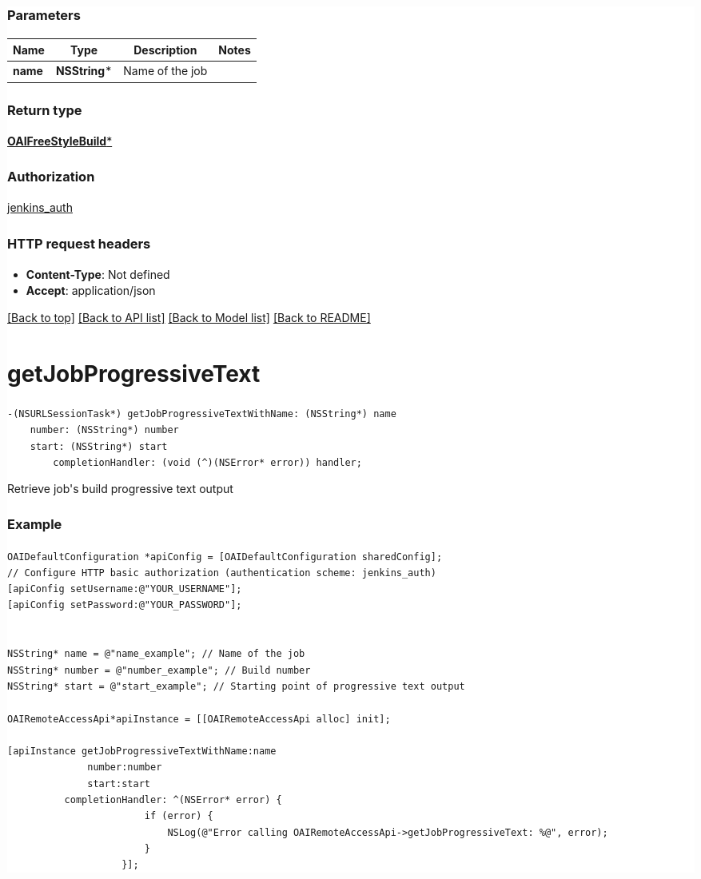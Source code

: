 ### Parameters

Name | Type | Description  | Notes
------------- | ------------- | ------------- | -------------
 **name** | **NSString***| Name of the job | 

### Return type

[**OAIFreeStyleBuild***](OAIFreeStyleBuild.md)

### Authorization

[jenkins_auth](../README.md#jenkins_auth)

### HTTP request headers

 - **Content-Type**: Not defined
 - **Accept**: application/json

[[Back to top]](#) [[Back to API list]](../README.md#documentation-for-api-endpoints) [[Back to Model list]](../README.md#documentation-for-models) [[Back to README]](../README.md)

# **getJobProgressiveText**
```objc
-(NSURLSessionTask*) getJobProgressiveTextWithName: (NSString*) name
    number: (NSString*) number
    start: (NSString*) start
        completionHandler: (void (^)(NSError* error)) handler;
```



Retrieve job's build progressive text output

### Example
```objc
OAIDefaultConfiguration *apiConfig = [OAIDefaultConfiguration sharedConfig];
// Configure HTTP basic authorization (authentication scheme: jenkins_auth)
[apiConfig setUsername:@"YOUR_USERNAME"];
[apiConfig setPassword:@"YOUR_PASSWORD"];


NSString* name = @"name_example"; // Name of the job
NSString* number = @"number_example"; // Build number
NSString* start = @"start_example"; // Starting point of progressive text output

OAIRemoteAccessApi*apiInstance = [[OAIRemoteAccessApi alloc] init];

[apiInstance getJobProgressiveTextWithName:name
              number:number
              start:start
          completionHandler: ^(NSError* error) {
                        if (error) {
                            NSLog(@"Error calling OAIRemoteAccessApi->getJobProgressiveText: %@", error);
                        }
                    }];
```
